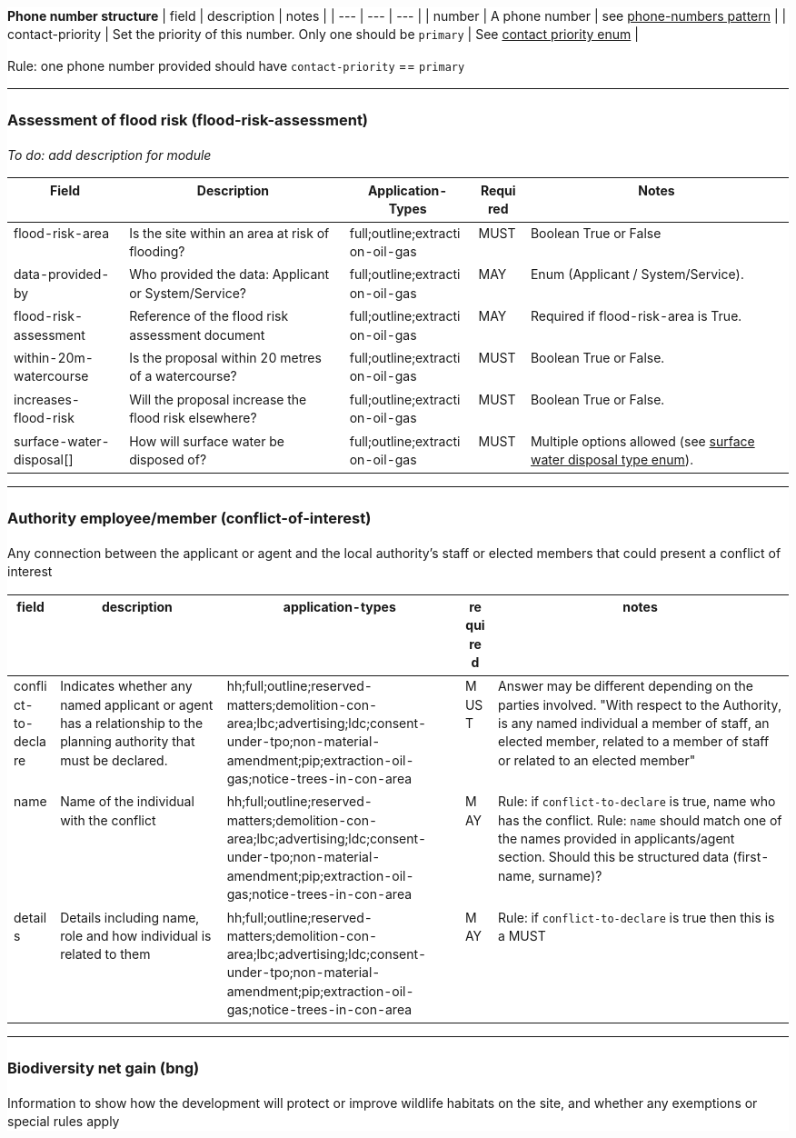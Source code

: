 **Phone number structure**
| field | description | notes |
| --- | --- | --- | 
| number | A phone number | see [phone-numbers pattern](https://design-system.service.gov.uk/patterns/phone-numbers/) |
| contact-priority | Set the priority of this number. Only one should be `primary` | See [contact priority enum](https://github.com/digital-land/planning-application-data-specification/discussions/200) |

Rule: one phone number provided should have `contact-priority` == `primary`

---

### Assessment of flood risk (flood-risk-assessment)

_To do: add description for module_

Field | Description | Application-Types | Required | Notes
-- | -- | -- | -- | --
flood-risk-area | Is the site within an area at risk of flooding? | full;outline;extraction-oil-gas | MUST | Boolean True or False
data-provided-by | Who provided the data: Applicant or System/Service? | full;outline;extraction-oil-gas | MAY | Enum (Applicant / System/Service).
flood-risk-assessment | Reference of the flood risk assessment document | full;outline;extraction-oil-gas | MAY | Required if flood-risk-area is True.
within-20m-watercourse | Is the proposal within 20 metres of a watercourse? | full;outline;extraction-oil-gas | MUST | Boolean True or False.
increases-flood-risk | Will the proposal increase the flood risk elsewhere? | full;outline;extraction-oil-gas | MUST | Boolean True or False.
surface-water-disposal[] | How will surface water be disposed of? | full;outline;extraction-oil-gas | MUST | Multiple options allowed (see [surface water disposal type enum](https://github.com/digital-land/planning-application-data-specification/discussions/195)).


---

### Authority employee/member (conflict-of-interest)

Any connection between the applicant or agent and the local authority’s staff or elected members that could present a conflict of interest

| field | description | application-types | required | notes |
| --- | --- | --- | --- | --- |
| conflict-to-declare | Indicates whether any named applicant or agent has a relationship to the planning authority that must be declared. | hh;full;outline;reserved-matters;demolition-con-area;lbc;advertising;ldc;consent-under-tpo;non-material-amendment;pip;extraction-oil-gas;notice-trees-in-con-area | MUST | Answer may be different depending on the parties involved. "With respect to the Authority, is any named individual a member of staff, an elected member, related to a member of staff or related to an elected member" |
| name | Name of the individual with the conflict | hh;full;outline;reserved-matters;demolition-con-area;lbc;advertising;ldc;consent-under-tpo;non-material-amendment;pip;extraction-oil-gas;notice-trees-in-con-area | MAY | Rule: if `conflict-to-declare` is true, name who has the conflict. Rule: `name` should match one of the names provided in applicants/agent section. Should this be structured data (first-name, surname)? |
| details | Details including name, role and how individual is related to them | hh;full;outline;reserved-matters;demolition-con-area;lbc;advertising;ldc;consent-under-tpo;non-material-amendment;pip;extraction-oil-gas;notice-trees-in-con-area | MAY | Rule: if `conflict-to-declare` is true then this is a MUST |

---

### Biodiversity net gain (bng)

Information to show how the development will protect or improve wildlife habitats on the site, and whether any exemptions or special rules apply
